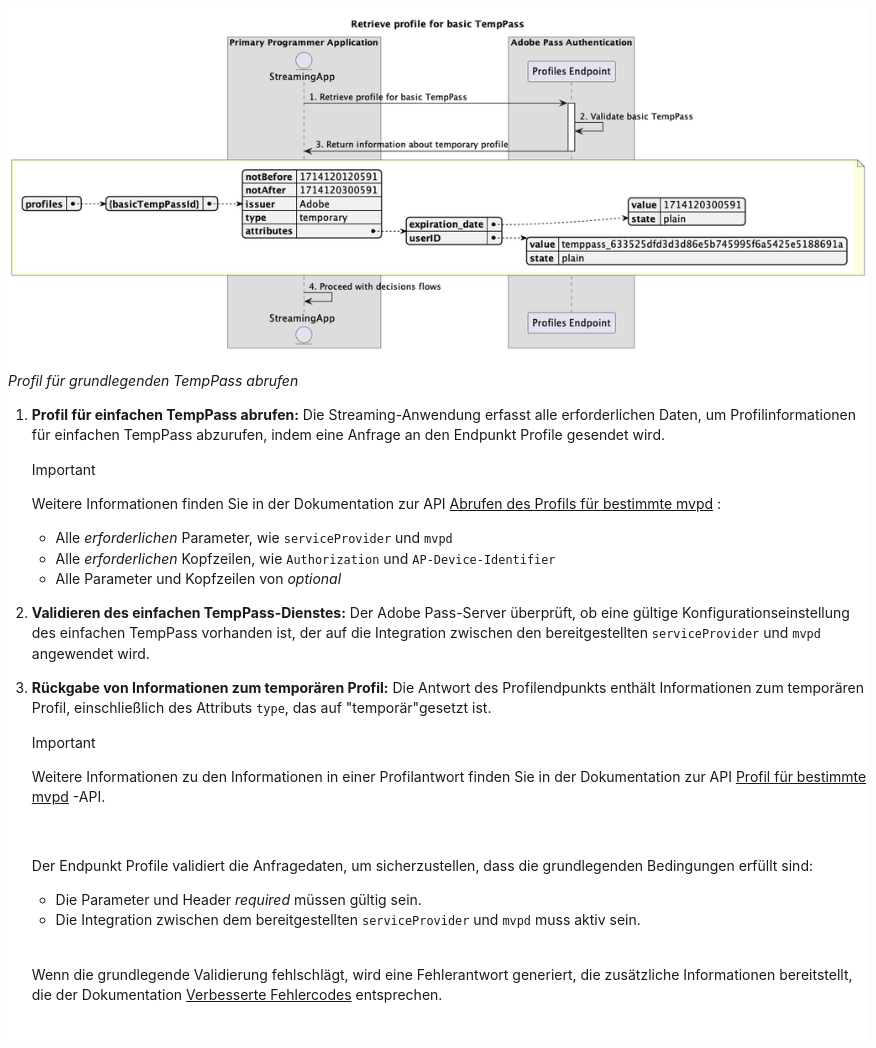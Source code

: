![Profil für grundlegenden TempPass abrufen](../../../assets/rest-api-v2/flows/temporary-access-flows/rest-api-v2-retrieve-profile-for-basic-temppass-flow.png)

*Profil für grundlegenden TempPass abrufen*

1. **Profil für einfachen TempPass abrufen:** Die Streaming-Anwendung erfasst alle erforderlichen Daten, um Profilinformationen für einfachen TempPass abzurufen, indem eine Anfrage an den Endpunkt Profile gesendet wird.

   >[!IMPORTANT]
   >
   > Weitere Informationen finden Sie in der Dokumentation zur API [Abrufen des Profils für bestimmte mvpd](../../apis/profiles-apis/rest-api-v2-profiles-apis-retrieve-profile-for-specific-mvpd.md) :
   > 
   > * Alle _erforderlichen_ Parameter, wie `serviceProvider` und `mvpd`
   > * Alle _erforderlichen_ Kopfzeilen, wie `Authorization` und `AP-Device-Identifier`
   > * Alle Parameter und Kopfzeilen von _optional_

1. **Validieren des einfachen TempPass-Dienstes:** Der Adobe Pass-Server überprüft, ob eine gültige Konfigurationseinstellung des einfachen TempPass vorhanden ist, der auf die Integration zwischen den bereitgestellten `serviceProvider` und `mvpd` angewendet wird.

1. **Rückgabe von Informationen zum temporären Profil:** Die Antwort des Profilendpunkts enthält Informationen zum temporären Profil, einschließlich des Attributs `type`, das auf &quot;temporär&quot;gesetzt ist.

   >[!IMPORTANT]
   >
   > Weitere Informationen zu den Informationen in einer Profilantwort finden Sie in der Dokumentation zur API [Profil für bestimmte mvpd](../../apis/profiles-apis/rest-api-v2-profiles-apis-retrieve-profile-for-specific-mvpd.md) -API.
   > 
   > <br/>
   > 
   > Der Endpunkt Profile validiert die Anfragedaten, um sicherzustellen, dass die grundlegenden Bedingungen erfüllt sind:
   >
   > * Die Parameter und Header _required_ müssen gültig sein.
   > * Die Integration zwischen dem bereitgestellten `serviceProvider` und `mvpd` muss aktiv sein.
   >
   > <br/>
   > 
   > Wenn die grundlegende Validierung fehlschlägt, wird eine Fehlerantwort generiert, die zusätzliche Informationen bereitstellt, die der Dokumentation [Verbesserte Fehlercodes](../../../enhanced-error-codes.md) entsprechen.
   >
   > <br/>
   > 